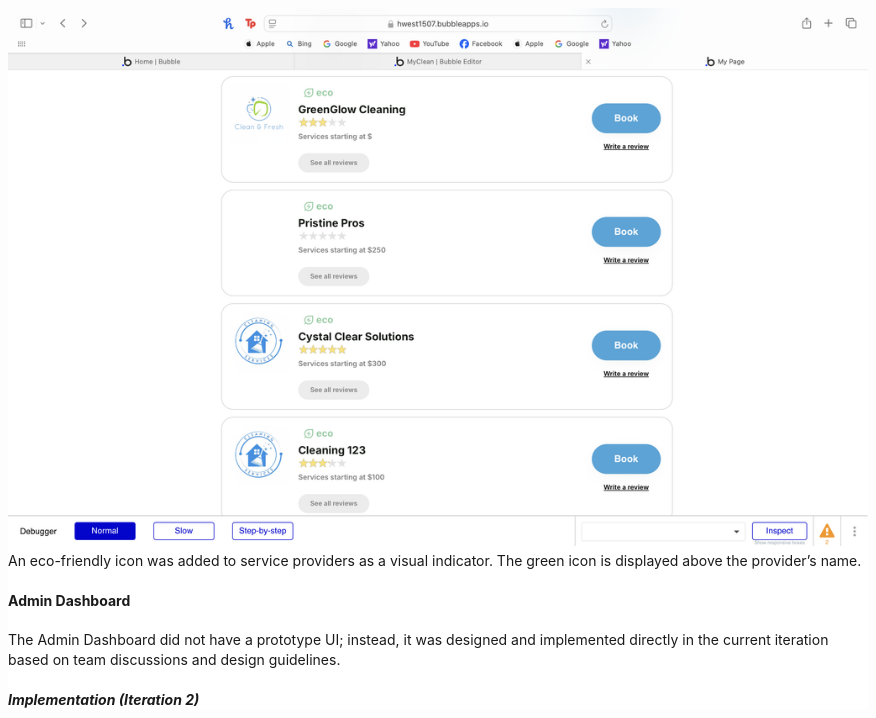 ![Eco-Friendly Implemented UI](../Images/02_Implemented/10_Eco_Friendly/01_eco_friendly_icon.png)
An eco-friendly icon was added to service providers as a visual indicator. The green icon is displayed above the 
provider’s name.

#### Admin Dashboard

The Admin Dashboard did not have a prototype UI; instead, it was designed and implemented directly in the current 
iteration based on team discussions and design guidelines.

##### Implementation (Iteration 2)